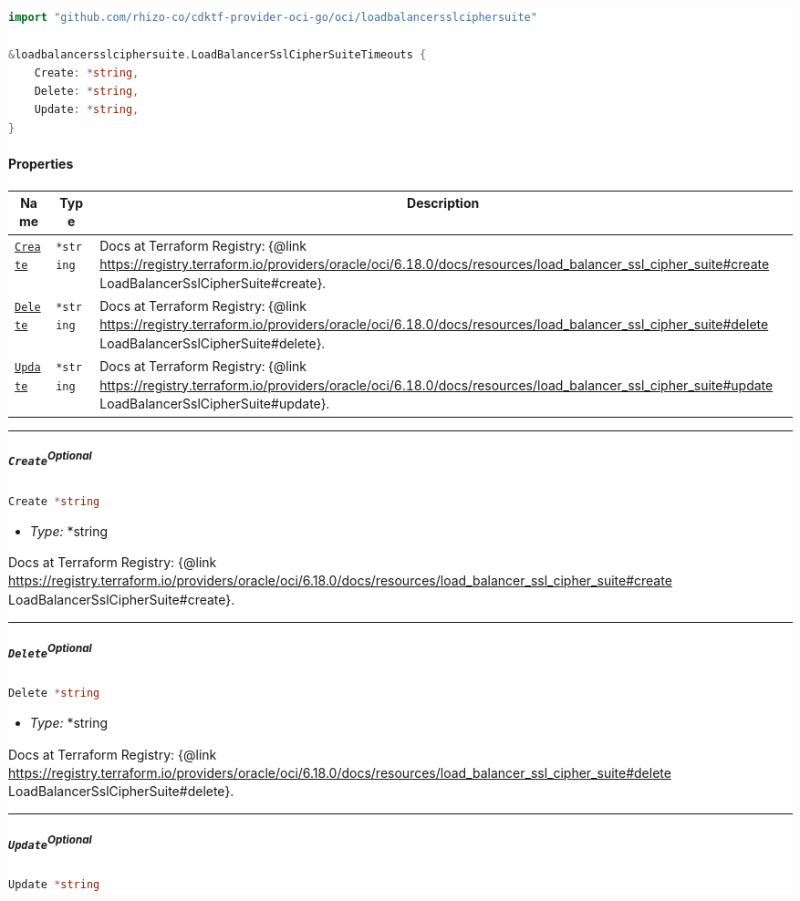 ```go
import "github.com/rhizo-co/cdktf-provider-oci-go/oci/loadbalancersslciphersuite"

&loadbalancersslciphersuite.LoadBalancerSslCipherSuiteTimeouts {
	Create: *string,
	Delete: *string,
	Update: *string,
}
```

#### Properties <a name="Properties" id="Properties"></a>

| **Name** | **Type** | **Description** |
| --- | --- | --- |
| <code><a href="#rhizo-co-terraform-provider-oci.loadBalancerSslCipherSuite.LoadBalancerSslCipherSuiteTimeouts.property.create">Create</a></code> | <code>*string</code> | Docs at Terraform Registry: {@link https://registry.terraform.io/providers/oracle/oci/6.18.0/docs/resources/load_balancer_ssl_cipher_suite#create LoadBalancerSslCipherSuite#create}. |
| <code><a href="#rhizo-co-terraform-provider-oci.loadBalancerSslCipherSuite.LoadBalancerSslCipherSuiteTimeouts.property.delete">Delete</a></code> | <code>*string</code> | Docs at Terraform Registry: {@link https://registry.terraform.io/providers/oracle/oci/6.18.0/docs/resources/load_balancer_ssl_cipher_suite#delete LoadBalancerSslCipherSuite#delete}. |
| <code><a href="#rhizo-co-terraform-provider-oci.loadBalancerSslCipherSuite.LoadBalancerSslCipherSuiteTimeouts.property.update">Update</a></code> | <code>*string</code> | Docs at Terraform Registry: {@link https://registry.terraform.io/providers/oracle/oci/6.18.0/docs/resources/load_balancer_ssl_cipher_suite#update LoadBalancerSslCipherSuite#update}. |

---

##### `Create`<sup>Optional</sup> <a name="Create" id="rhizo-co-terraform-provider-oci.loadBalancerSslCipherSuite.LoadBalancerSslCipherSuiteTimeouts.property.create"></a>

```go
Create *string
```

- *Type:* *string

Docs at Terraform Registry: {@link https://registry.terraform.io/providers/oracle/oci/6.18.0/docs/resources/load_balancer_ssl_cipher_suite#create LoadBalancerSslCipherSuite#create}.

---

##### `Delete`<sup>Optional</sup> <a name="Delete" id="rhizo-co-terraform-provider-oci.loadBalancerSslCipherSuite.LoadBalancerSslCipherSuiteTimeouts.property.delete"></a>

```go
Delete *string
```

- *Type:* *string

Docs at Terraform Registry: {@link https://registry.terraform.io/providers/oracle/oci/6.18.0/docs/resources/load_balancer_ssl_cipher_suite#delete LoadBalancerSslCipherSuite#delete}.

---

##### `Update`<sup>Optional</sup> <a name="Update" id="rhizo-co-terraform-provider-oci.loadBalancerSslCipherSuite.LoadBalancerSslCipherSuiteTimeouts.property.update"></a>

```go
Update *string
```
